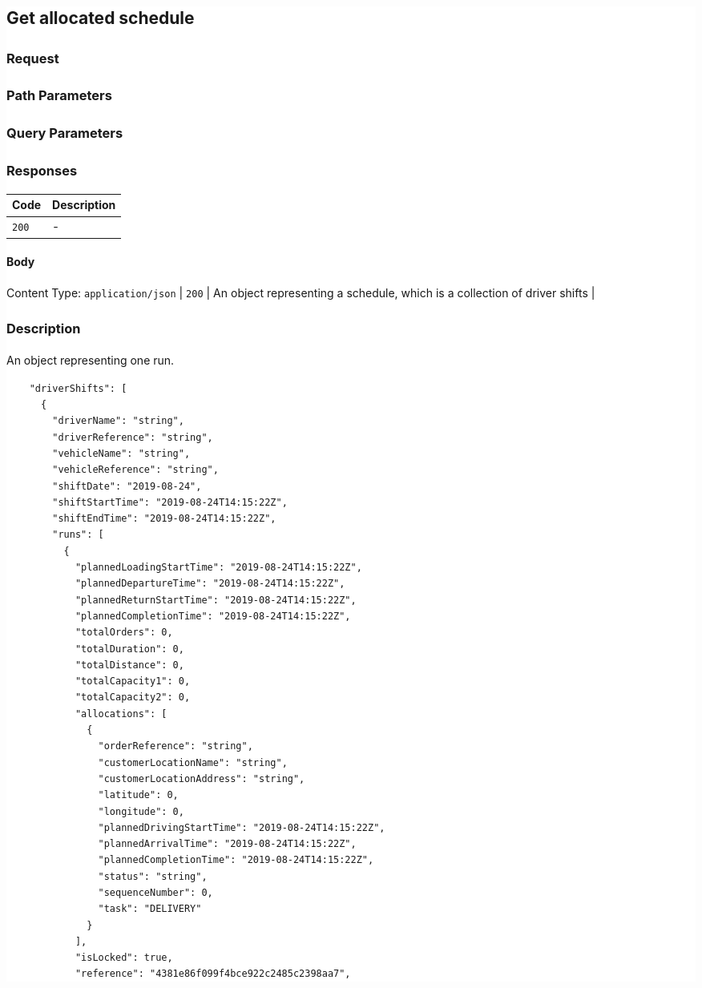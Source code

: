 <a name="get-allocated-schedule"></a>
## Get allocated schedule

### Request

### Path Parameters

### Query Parameters

### Responses

| Code | Description |
|------|-------------|
| `200` | - |

#### Body

Content Type: `application/json`
| `200` | An object representing a schedule, which is a collection of driver shifts |

### Description
An object representing one run.

```json{
    "driverShifts": [
      {
        "driverName": "string",
        "driverReference": "string",
        "vehicleName": "string",
        "vehicleReference": "string",
        "shiftDate": "2019-08-24",
        "shiftStartTime": "2019-08-24T14:15:22Z",
        "shiftEndTime": "2019-08-24T14:15:22Z",
        "runs": [
          {
            "plannedLoadingStartTime": "2019-08-24T14:15:22Z",
            "plannedDepartureTime": "2019-08-24T14:15:22Z",
            "plannedReturnStartTime": "2019-08-24T14:15:22Z",
            "plannedCompletionTime": "2019-08-24T14:15:22Z",
            "totalOrders": 0,
            "totalDuration": 0,
            "totalDistance": 0,
            "totalCapacity1": 0,
            "totalCapacity2": 0,
            "allocations": [
              {
                "orderReference": "string",
                "customerLocationName": "string",
                "customerLocationAddress": "string",
                "latitude": 0,
                "longitude": 0,
                "plannedDrivingStartTime": "2019-08-24T14:15:22Z",
                "plannedArrivalTime": "2019-08-24T14:15:22Z",
                "plannedCompletionTime": "2019-08-24T14:15:22Z",
                "status": "string",
                "sequenceNumber": 0,
                "task": "DELIVERY"
              }
            ],
            "isLocked": true,
            "reference": "4381e86f099f4bce922c2485c2398aa7",
```